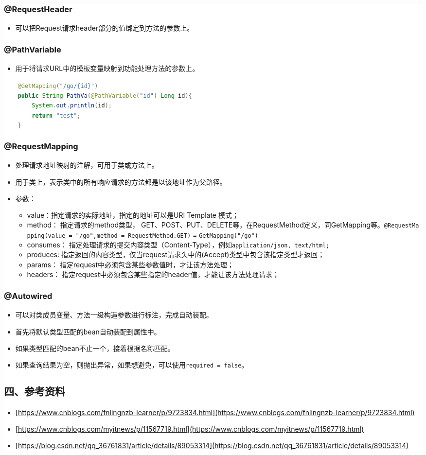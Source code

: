 ### @RequestHeader

- 可以把Request请求header部分的值绑定到方法的参数上。

### @PathVariable

- 用于将请求URL中的模板变量映射到功能处理方法的参数上。

```java
    @GetMapping("/go/{id}")
    public String PathVa(@PathVariable("id") Long id){
        System.out.println(id);
        return "test";
    }
```

### @RequestMapping

- 处理请求地址映射的注解，可用于类或方法上。
- 用于类上，表示类中的所有响应请求的方法都是以该地址作为父路径。

- 参数：
  - value：指定请求的实际地址，指定的地址可以是URI Template 模式；
  - method： 指定请求的method类型， GET、POST、PUT、DELETE等，在RequestMethod定义，同GetMapping等。`@RequestMapping(value = "/go",method = RequestMethod.GET)` = `GetMapping("/go")`
  - consumes： 指定处理请求的提交内容类型（Content-Type），例如`application/json, text/html;`
  - produces: 指定返回的内容类型，仅当request请求头中的(Accept)类型中包含该指定类型才返回；
  - params： 指定request中必须包含某些参数值时，才让该方法处理；
  - headers： 指定request中必须包含某些指定的header值，才能让该方法处理请求；

### @Autowired

- 可以对类成员变量、方法一级构造参数进行标注，完成自动装配。

- 首先将默认类型匹配的bean自动装配到属性中。
- 如果类型匹配的bean不止一个，接着根据名称匹配。
- 如果查询结果为空，则抛出异常，如果想避免，可以使用`required = false`。



## 四、参考资料

- [https://www.cnblogs.com/fnlingnzb-learner/p/9723834.html](https://www.cnblogs.com/fnlingnzb-learner/p/9723834.html)

- [https://www.cnblogs.com/myitnews/p/11567719.html](https://www.cnblogs.com/myitnews/p/11567719.html)

- [https://blog.csdn.net/qq_36761831/article/details/89053314](https://blog.csdn.net/qq_36761831/article/details/89053314)